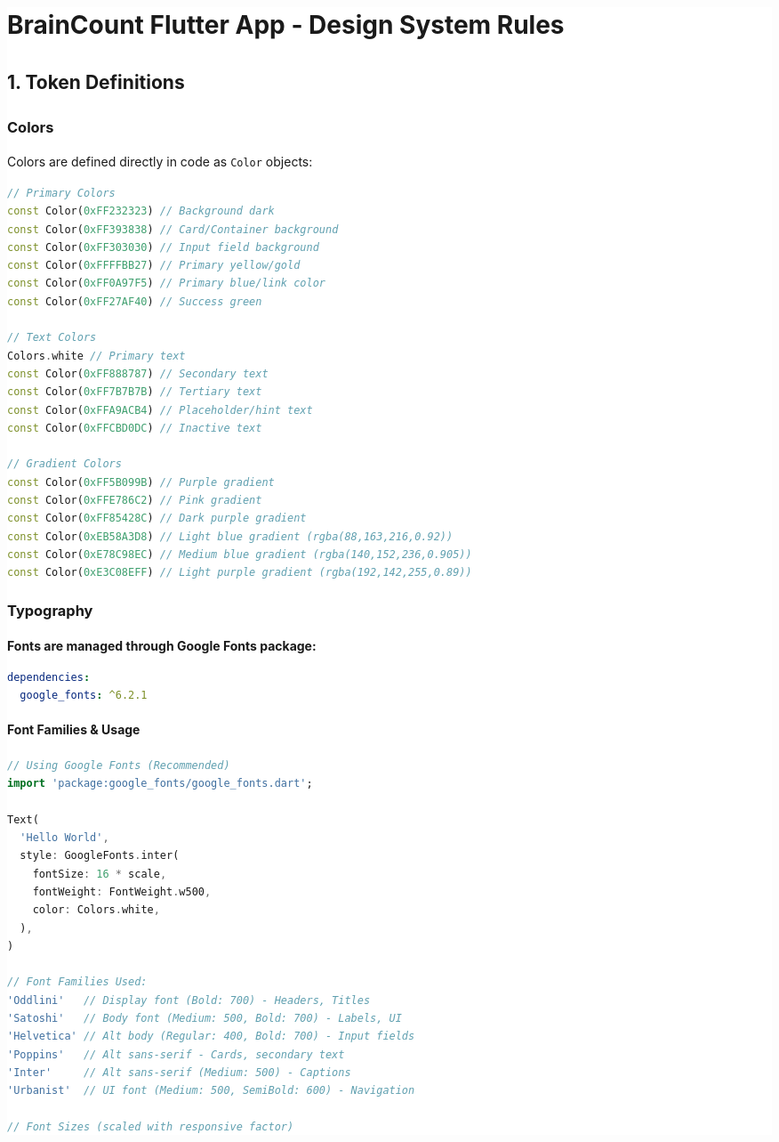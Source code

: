 # BrainCount Flutter App - Design System Rules

## 1. Token Definitions

### Colors
Colors are defined directly in code as `Color` objects:

```dart
// Primary Colors
const Color(0xFF232323) // Background dark
const Color(0xFF393838) // Card/Container background
const Color(0xFF303030) // Input field background
const Color(0xFFFFBB27) // Primary yellow/gold
const Color(0xFF0A97F5) // Primary blue/link color
const Color(0xFF27AF40) // Success green

// Text Colors
Colors.white // Primary text
const Color(0xFF888787) // Secondary text
const Color(0xFF7B7B7B) // Tertiary text
const Color(0xFFA9ACB4) // Placeholder/hint text
const Color(0xFFCBD0DC) // Inactive text

// Gradient Colors
const Color(0xFF5B099B) // Purple gradient
const Color(0xFFE786C2) // Pink gradient
const Color(0xFF85428C) // Dark purple gradient
const Color(0xEB58A3D8) // Light blue gradient (rgba(88,163,216,0.92))
const Color(0xE78C98EC) // Medium blue gradient (rgba(140,152,236,0.905))
const Color(0xE3C08EFF) // Light purple gradient (rgba(192,142,255,0.89))
```

### Typography
**Fonts are managed through Google Fonts package:**

```yaml
dependencies:
  google_fonts: ^6.2.1
```

#### Font Families & Usage
```dart
// Using Google Fonts (Recommended)
import 'package:google_fonts/google_fonts.dart';

Text(
  'Hello World',
  style: GoogleFonts.inter(
    fontSize: 16 * scale,
    fontWeight: FontWeight.w500,
    color: Colors.white,
  ),
)

// Font Families Used:
'Oddlini'   // Display font (Bold: 700) - Headers, Titles
'Satoshi'   // Body font (Medium: 500, Bold: 700) - Labels, UI
'Helvetica' // Alt body (Regular: 400, Bold: 700) - Input fields
'Poppins'   // Alt sans-serif - Cards, secondary text
'Inter'     // Alt sans-serif (Medium: 500) - Captions
'Urbanist'  // UI font (Medium: 500, SemiBold: 600) - Navigation

// Font Sizes (scaled with responsive factor)
```